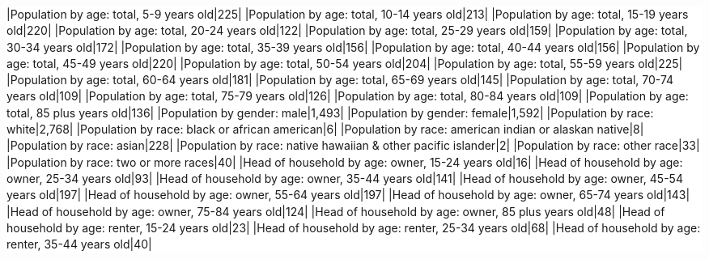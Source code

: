 |Population by age: total, 5-9 years old|225|
|Population by age: total, 10-14 years old|213|
|Population by age: total, 15-19 years old|220|
|Population by age: total, 20-24 years old|122|
|Population by age: total, 25-29 years old|159|
|Population by age: total, 30-34 years old|172|
|Population by age: total, 35-39 years old|156|
|Population by age: total, 40-44 years old|156|
|Population by age: total, 45-49 years old|220|
|Population by age: total, 50-54 years old|204|
|Population by age: total, 55-59 years old|225|
|Population by age: total, 60-64 years old|181|
|Population by age: total, 65-69 years old|145|
|Population by age: total, 70-74 years old|109|
|Population by age: total, 75-79 years old|126|
|Population by age: total, 80-84 years old|109|
|Population by age: total, 85 plus years old|136|
|Population by gender: male|1,493|
|Population by gender: female|1,592|
|Population by race: white|2,768|
|Population by race: black or african american|6|
|Population by race: american indian or alaskan native|8|
|Population by race: asian|228|
|Population by race: native hawaiian & other pacific islander|2|
|Population by race: other race|33|
|Population by race: two or more races|40|
|Head of household by age: owner, 15-24 years old|16|
|Head of household by age: owner, 25-34 years old|93|
|Head of household by age: owner, 35-44 years old|141|
|Head of household by age: owner, 45-54 years old|197|
|Head of household by age: owner, 55-64 years old|197|
|Head of household by age: owner, 65-74 years old|143|
|Head of household by age: owner, 75-84 years old|124|
|Head of household by age: owner, 85 plus years old|48|
|Head of household by age: renter, 15-24 years old|23|
|Head of household by age: renter, 25-34 years old|68|
|Head of household by age: renter, 35-44 years old|40|